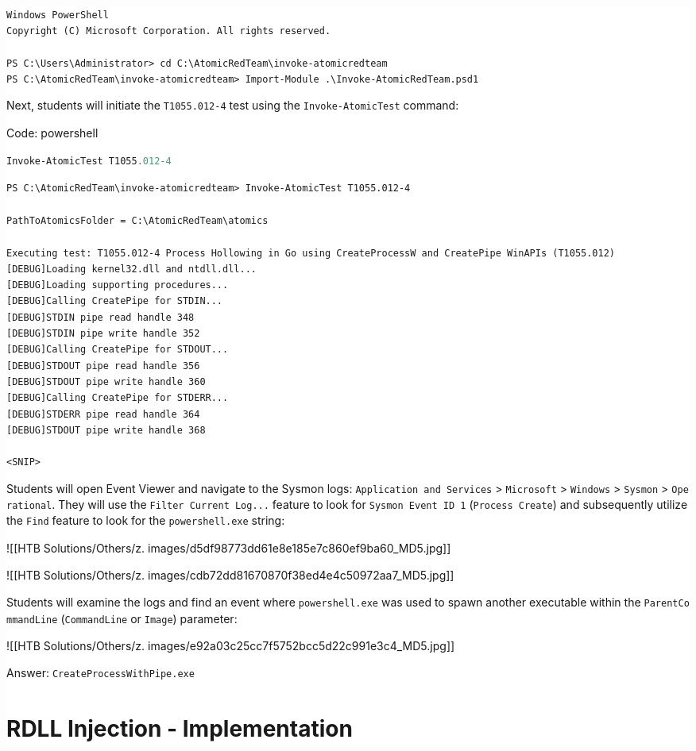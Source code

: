 ```
Windows PowerShell
Copyright (C) Microsoft Corporation. All rights reserved.

PS C:\Users\Administrator> cd C:\AtomicRedTeam\invoke-atomicredteam
PS C:\AtomicRedTeam\invoke-atomicredteam> Import-Module .\Invoke-AtomicRedTeam.psd1
```

Next, students will initiate the `T1055.012-4` test using the `Invoke-AtomicTest` command:

Code: powershell

```powershell
Invoke-AtomicTest T1055.012-4
```

```
PS C:\AtomicRedTeam\invoke-atomicredteam> Invoke-AtomicTest T1055.012-4

PathToAtomicsFolder = C:\AtomicRedTeam\atomics

Executing test: T1055.012-4 Process Hollowing in Go using CreateProcessW and CreatePipe WinAPIs (T1055.012)
[DEBUG]Loading kernel32.dll and ntdll.dll...
[DEBUG]Loading supporting procedures...
[DEBUG]Calling CreatePipe for STDIN...
[DEBUG]STDIN pipe read handle 348
[DEBUG]STDIN pipe write handle 352
[DEBUG]Calling CreatePipe for STDOUT...
[DEBUG]STDOUT pipe read handle 356
[DEBUG]STDOUT pipe write handle 360
[DEBUG]Calling CreatePipe for STDERR...
[DEBUG]STDERR pipe read handle 364
[DEBUG]STDOUT pipe write handle 368

<SNIP>
```

Students will open Event Viewer and navigate to the Sysmon logs: `Application and Services` > `Microsoft` > `Windows` > `Sysmon` > `Operational`. They will use the `Filter Current Log...` feature to look for `Sysmon Event ID 1` (`Process Create`) and subsequently utilize the `Find` feature to look for the `powershell.exe` string:

![[HTB Solutions/Others/z. images/d5df98773dd61e8e185e7c860ef9ba60_MD5.jpg]]

![[HTB Solutions/Others/z. images/cdb72dd81670870f38ed4e4c50972aa7_MD5.jpg]]

Students will examine the logs and find an event where `powershell.exe` was used to spawn another executable within the `ParentCommandLine` (`CommandLine` or `Image`) parameter:

![[HTB Solutions/Others/z. images/e92a03c25cc7f5752bcc5d22c991e3c4_MD5.jpg]]

Answer: `CreateProcessWithPipe.exe`

# RDLL Injection - Implementation
